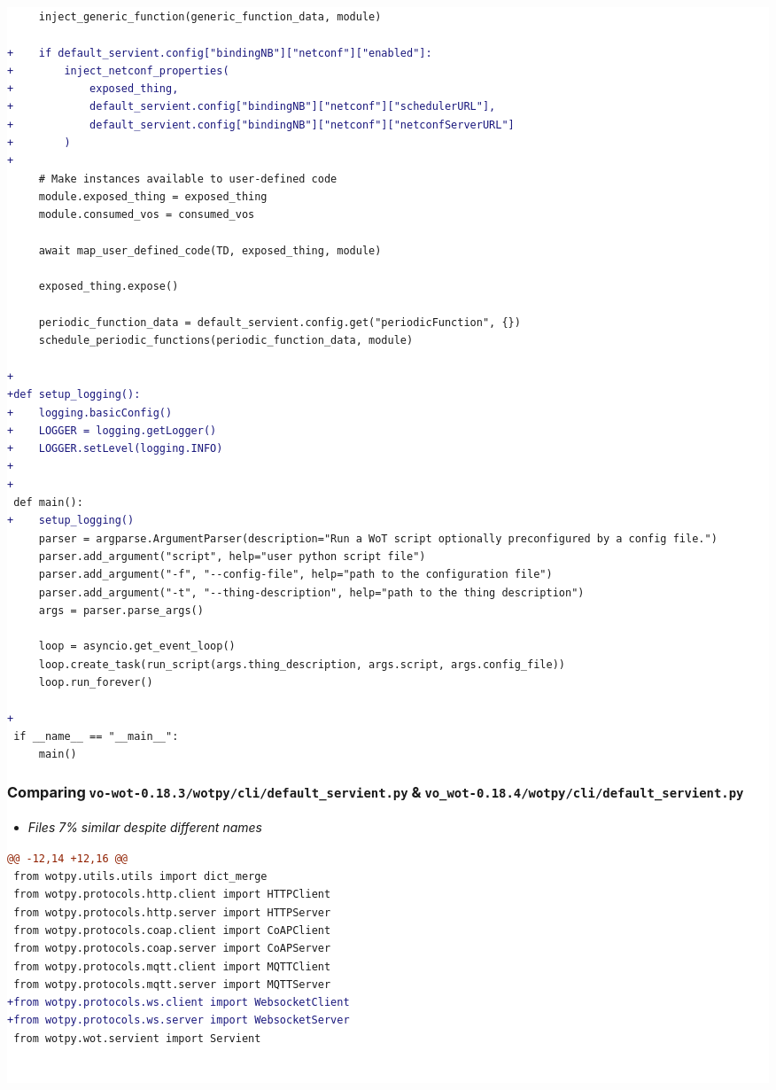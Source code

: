 ```diff
     inject_generic_function(generic_function_data, module)
 
+    if default_servient.config["bindingNB"]["netconf"]["enabled"]:
+        inject_netconf_properties(
+            exposed_thing,
+            default_servient.config["bindingNB"]["netconf"]["schedulerURL"],
+            default_servient.config["bindingNB"]["netconf"]["netconfServerURL"]
+        )
+
     # Make instances available to user-defined code
     module.exposed_thing = exposed_thing
     module.consumed_vos = consumed_vos
 
     await map_user_defined_code(TD, exposed_thing, module)
 
     exposed_thing.expose()
 
     periodic_function_data = default_servient.config.get("periodicFunction", {})
     schedule_periodic_functions(periodic_function_data, module)
 
+
+def setup_logging():
+    logging.basicConfig()
+    LOGGER = logging.getLogger()
+    LOGGER.setLevel(logging.INFO)
+
+
 def main():
+    setup_logging()
     parser = argparse.ArgumentParser(description="Run a WoT script optionally preconfigured by a config file.")
     parser.add_argument("script", help="user python script file")
     parser.add_argument("-f", "--config-file", help="path to the configuration file")
     parser.add_argument("-t", "--thing-description", help="path to the thing description")
     args = parser.parse_args()
 
     loop = asyncio.get_event_loop()
     loop.create_task(run_script(args.thing_description, args.script, args.config_file))
     loop.run_forever()
 
+
 if __name__ == "__main__":
     main()
```

### Comparing `vo-wot-0.18.3/wotpy/cli/default_servient.py` & `vo_wot-0.18.4/wotpy/cli/default_servient.py`

 * *Files 7% similar despite different names*

```diff
@@ -12,14 +12,16 @@
 from wotpy.utils.utils import dict_merge
 from wotpy.protocols.http.client import HTTPClient
 from wotpy.protocols.http.server import HTTPServer
 from wotpy.protocols.coap.client import CoAPClient
 from wotpy.protocols.coap.server import CoAPServer
 from wotpy.protocols.mqtt.client import MQTTClient
 from wotpy.protocols.mqtt.server import MQTTServer
+from wotpy.protocols.ws.client import WebsocketClient
+from wotpy.protocols.ws.server import WebsocketServer
 from wotpy.wot.servient import Servient
 
 
```